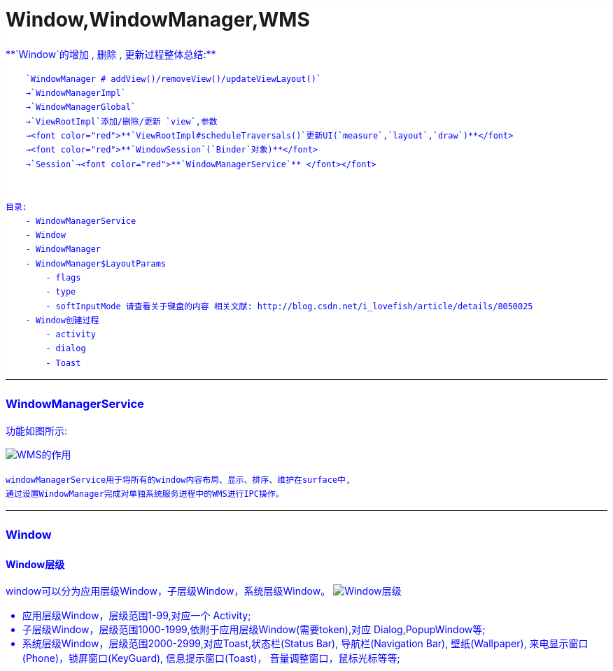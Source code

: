# Window,WindowManager,WMS
<font color="blue">
**`Window`的增加 , 删除 , 更新过程整体总结:**

		`WindowManager # addView()/removeView()/updateViewLayout()`
		→`WindowManagerImpl`
		→`WindowManagerGlobal`
		→`ViewRootImpl`添加/删除/更新 `view`,参数
		→<font color="red">**`ViewRootImpl#scheduleTraversals()`更新UI(`measure`,`layout`,`draw`)**</font>
		→<font color="red">**`WindowSession`(`Binder`对象)**</font>
		→`Session`→<font color="red">**`WindowManagerService`** </font></font>


	目录:
		- WindowManagerService
		- Window
		- WindowManager
		- WindowManager$LayoutParams
			- flags
			- type
			- softInputMode 请查看关于键盘的内容 相关文献: http://blog.csdn.net/i_lovefish/article/details/8050025
		- Window创建过程
			- activity
			- dialog
			- Toast

	

---
### WindowManagerService
功能如图所示:

![WMS的作用](http://img.blog.csdn.net/20170401210007652?watermark/2/text/aHR0cDovL2Jsb2cuY3Nkbi5uZXQveWhhb2xweg==/font/5a6L5L2T/fontsize/400/fill/I0JBQkFCMA==/dissolve/70/gravity/SouthEast)

	
	windowManagerService用于将所有的window内容布局、显示、排序、维护在surface中,
	通过设置WindowManager完成对单独系统服务进程中的WMS进行IPC操作。


---
### Window

#### Window层级
window可以分为应用层级Window，子层级Window，系统层级Window。
![Window层级](http://upload-images.jianshu.io/upload_images/1344733-e29b623b5af77c69.png?imageMogr2/auto-orient/strip%7CimageView2/2/w/1240)


- 应用层级Window，层级范围1-99,对应一个 Activity;
- 子层级Window，层级范围1000-1999,依附于应用层级Window(需要token),对应 Dialog,PopupWindow等;
- 系统层级Window，层级范围2000-2999,对应Toast,状态栏(Status Bar), 导航栏(Navigation Bar), 壁纸(Wallpaper), 来电显示窗口(Phone)，锁屏窗口(KeyGuard), 信息提示窗口(Toast)， 音量调整窗口，鼠标光标等等;

